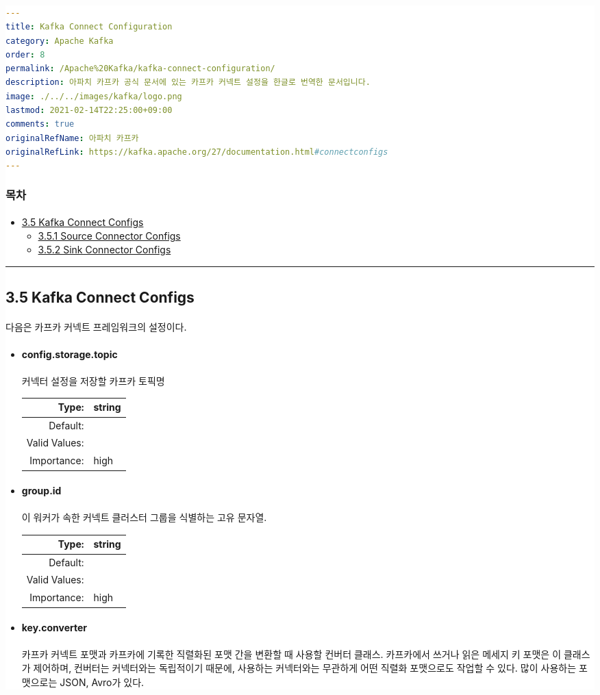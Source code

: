 ```yaml
---
title: Kafka Connect Configuration
category: Apache Kafka
order: 8
permalink: /Apache%20Kafka/kafka-connect-configuration/
description: 아파치 카프카 공식 문서에 있는 카프카 커넥트 설정을 한글로 번역한 문서입니다.
image: ./../../images/kafka/logo.png
lastmod: 2021-02-14T22:25:00+09:00
comments: true
originalRefName: 아파치 카프카
originalRefLink: https://kafka.apache.org/27/documentation.html#connectconfigs
---
```


### 목차

- [3.5 Kafka Connect Configs](#35-kafka-connect-configs)
  + [3.5.1 Source Connector Configs](#351-source-connector-configs)
  + [3.5.2 Sink Connector Configs](#352-sink-connector-configs)

---

## 3.5 Kafka Connect Configs

다음은 카프카 커넥트 프레임워크의 설정이다.

- #### config.storage.topic

  커넥터 설정을 저장할 카프카 토픽명

  |         Type: | string |
  | ------------: | ------ |
  |      Default: |        |
  | Valid Values: |        |
  |   Importance: | high   |

- #### group.id

  이 워커가 속한 커넥트 클러스터 그룹을 식별하는 고유 문자열.

  |         Type: | string |
  | ------------: | ------ |
  |      Default: |        |
  | Valid Values: |        |
  |   Importance: | high   |

- #### key.converter

  카프카 커넥트 포맷과 카프카에 기록한 직렬화된 포맷 간을 변환할 때 사용할 컨버터 클래스. 카프카에서 쓰거나 읽은 메세지 키 포맷은 이 클래스가 제어하며, 컨버터는 커넥터와는 독립적이기 때문에, 사용하는 커넥터와는 무관하게 어떤 직렬화 포맷으로도 작업할 수 있다. 많이 사용하는 포맷으로는 JSON, Avro가 있다.
